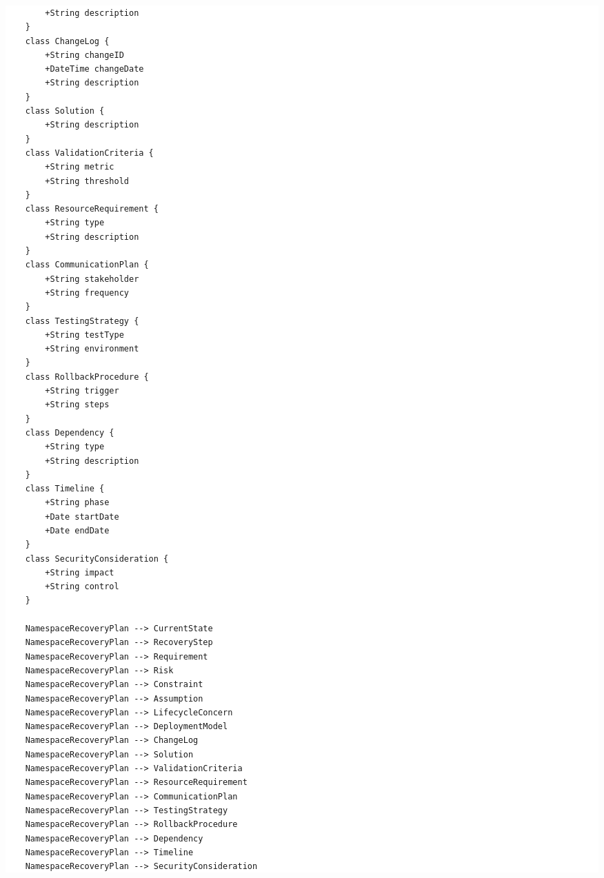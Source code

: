 ```mermaid
        +String description
    }
    class ChangeLog {
        +String changeID
        +DateTime changeDate
        +String description
    }
    class Solution {
        +String description
    }
    class ValidationCriteria {
        +String metric
        +String threshold
    }
    class ResourceRequirement {
        +String type
        +String description
    }
    class CommunicationPlan {
        +String stakeholder
        +String frequency
    }
    class TestingStrategy {
        +String testType
        +String environment
    }
    class RollbackProcedure {
        +String trigger
        +String steps
    }
    class Dependency {
        +String type
        +String description
    }
    class Timeline {
        +String phase
        +Date startDate
        +Date endDate
    }
    class SecurityConsideration {
        +String impact
        +String control
    }

    NamespaceRecoveryPlan --> CurrentState
    NamespaceRecoveryPlan --> RecoveryStep
    NamespaceRecoveryPlan --> Requirement
    NamespaceRecoveryPlan --> Risk
    NamespaceRecoveryPlan --> Constraint
    NamespaceRecoveryPlan --> Assumption
    NamespaceRecoveryPlan --> LifecycleConcern
    NamespaceRecoveryPlan --> DeploymentModel
    NamespaceRecoveryPlan --> ChangeLog
    NamespaceRecoveryPlan --> Solution
    NamespaceRecoveryPlan --> ValidationCriteria
    NamespaceRecoveryPlan --> ResourceRequirement
    NamespaceRecoveryPlan --> CommunicationPlan
    NamespaceRecoveryPlan --> TestingStrategy
    NamespaceRecoveryPlan --> RollbackProcedure
    NamespaceRecoveryPlan --> Dependency
    NamespaceRecoveryPlan --> Timeline
    NamespaceRecoveryPlan --> SecurityConsideration
```